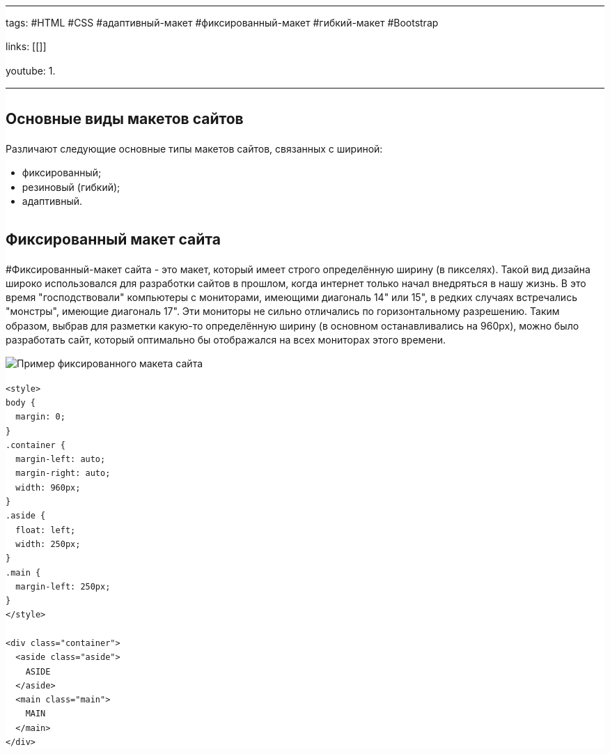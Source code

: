 ____

tags: #HTML #CSS #адаптивный-макет #фиксированный-макет #гибкий-макет #Bootstrap 

links: [[]]

youtube: 
1. 

_____
## Основные виды макетов сайтов

Различают следующие основные типы макетов сайтов, связанных с шириной:

-   фиксированный;
-   резиновый (гибкий);
-   адаптивный.

## Фиксированный макет сайта

#Фиксированный-макет сайта - это макет, который имеет строго определённую ширину (в пикселях). Такой вид дизайна широко использовался для разработки сайтов в прошлом, когда интернет только начал внедряться в нашу жизнь. В это время "господствовали" компьютеры с мониторами, имеющими диагональ 14" или 15", в редких случаях встречались "монстры", имеющие диагональ 17". Эти мониторы не сильно отличались по горизонтальному разрешению. Таким образом, выбрав для разметки какую-то определённую ширину (в основном останавливались на 960px), можно было разработать сайт, который оптимально бы отображался на всех мониторах этого времени.

![Пример фиксированного макета сайта](https://itchief.ru/assets/images/bootstrap/25/fixed-layout.png)

```
<style>
body {
  margin: 0;
}
.container {
  margin-left: auto;
  margin-right: auto;
  width: 960px;
}
.aside {
  float: left;
  width: 250px;
}
.main {
  margin-left: 250px;
}
</style>

<div class="container">
  <aside class="aside">
    ASIDE
  </aside>
  <main class="main">
    MAIN
  </main>
</div>
```
